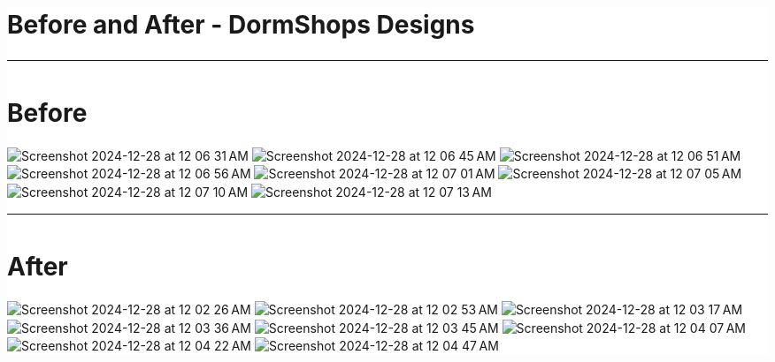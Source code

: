 # Before and After - DormShops Designs

---

# Before  
<img width="409" alt="Screenshot 2024-12-28 at 12 06 31 AM" src="https://github.com/user-attachments/assets/52ae652c-934b-45af-83b9-84aa4a9555d0" />
<img width="437" alt="Screenshot 2024-12-28 at 12 06 45 AM" src="https://github.com/user-attachments/assets/73a3f775-5521-403c-96a3-f00b06cb8438" />
<img width="437" alt="Screenshot 2024-12-28 at 12 06 51 AM" src="https://github.com/user-attachments/assets/f5271628-3d65-4606-bef4-a010db2e4a31" />
<img width="437" alt="Screenshot 2024-12-28 at 12 06 56 AM" src="https://github.com/user-attachments/assets/1b2655f7-2a3b-4b10-be04-b26f026063c1" />
<img width="437" alt="Screenshot 2024-12-28 at 12 07 01 AM" src="https://github.com/user-attachments/assets/fcbc6548-fb5e-4998-ae9c-958990656bc9" />
<img width="437" alt="Screenshot 2024-12-28 at 12 07 05 AM" src="https://github.com/user-attachments/assets/e25edda2-173e-41e9-80fd-5f5da543e901" />
<img width="437" alt="Screenshot 2024-12-28 at 12 07 10 AM" src="https://github.com/user-attachments/assets/f2792bd2-711c-43b6-9543-59a126895862" />
<img width="437" alt="Screenshot 2024-12-28 at 12 07 13 AM" src="https://github.com/user-attachments/assets/7a243729-5226-446e-b0ae-0007b41f353a" />

---

# After
<img width="200" alt="Screenshot 2024-12-28 at 12 02 26 AM" src="https://github.com/user-attachments/assets/83b34e65-ede5-4541-be09-0a3fef9c8f57" />
<img width="644" alt="Screenshot 2024-12-28 at 12 02 53 AM" src="https://github.com/user-attachments/assets/aaceed23-4b87-47f0-a594-07e81c6d9ad8" />
<img width="325" alt="Screenshot 2024-12-28 at 12 03 17 AM" src="https://github.com/user-attachments/assets/1f978abc-dd84-4549-b516-4e3d636eee9d" />
<img width="218" alt="Screenshot 2024-12-28 at 12 03 36 AM" src="https://github.com/user-attachments/assets/3ff87ccc-36b3-4e6a-b6bf-588ff75a6ef1" />
<img width="218" alt="Screenshot 2024-12-28 at 12 03 45 AM" src="https://github.com/user-attachments/assets/8456e79c-a199-44ad-9d43-4b36de0a8312" />
<img width="230" alt="Screenshot 2024-12-28 at 12 04 07 AM" src="https://github.com/user-attachments/assets/d4350375-57e4-4af0-9bf7-86a711d18d08" />
<img width="472" alt="Screenshot 2024-12-28 at 12 04 22 AM" src="https://github.com/user-attachments/assets/e2521077-6d0d-449c-8be8-6eba29abd52e" />
<img width="283" alt="Screenshot 2024-12-28 at 12 04 47 AM" src="https://github.com/user-attachments/assets/80f72456-acf3-4e25-a790-2141e505c668" />
